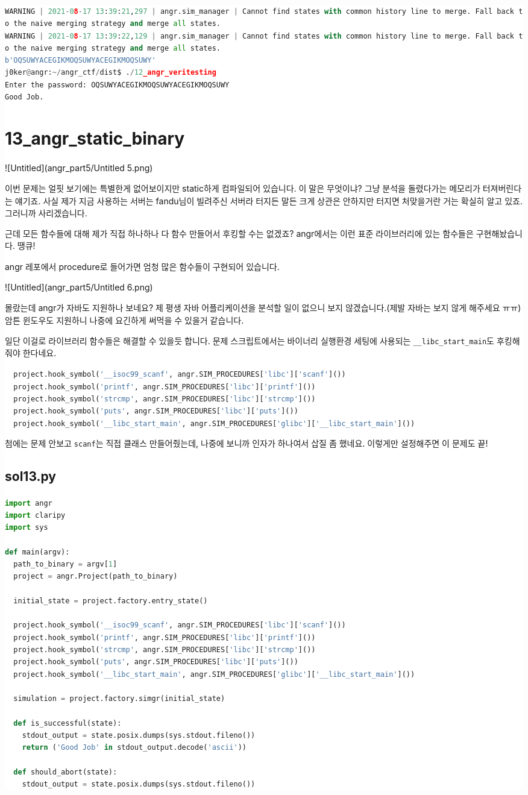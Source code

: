 ```python
WARNING | 2021-08-17 13:39:21,297 | angr.sim_manager | Cannot find states with common history line to merge. Fall back to the naive merging strategy and merge all states.
WARNING | 2021-08-17 13:39:22,129 | angr.sim_manager | Cannot find states with common history line to merge. Fall back to the naive merging strategy and merge all states.
b'OQSUWYACEGIKMOQSUWYACEGIKMOQSUWY'
j0ker@angr:~/angr_ctf/dist$ ./12_angr_veritesting 
Enter the password: OQSUWYACEGIKMOQSUWYACEGIKMOQSUWY
Good Job.
```

# 13_angr_static_binary

![Untitled](angr_part5/Untitled 5.png)

이번 문제는 얼핏 보기에는 특별한게 없어보이지만 static하게 컴파일되어 있습니다. 이 말은 무엇이냐? 그냥 분석을 돌렸다가는 메모리가 터져버린다는 얘기죠. 사실 제가 지금 사용하는 서버는 fandu님이 빌려주신 서버라 터지든 말든 크게 상관은 안하지만 터지면 처맞을거란 거는 확실히 알고 있죠. 그러니까 사리겠습니다.

근데 모든 함수들에 대해 제가 직접 하나하나 다 함수 만들어서 후킹할 수는 없겠죠? angr에서는 이런 표준 라이브러리에 있는 함수들은 구현해놨습니다. 땡큐!

angr 레포에서 procedure로 들어가면 엄청 많은 함수들이 구현되어 있습니다.

![Untitled](angr_part5/Untitled 6.png)

몰랐는데 angr가 자바도 지원하나 보네요? 제 평생 자바 어플리케이션을 분석할 일이 없으니 보지 않겠습니다.(제발 자바는 보지 않게 해주세요 ㅠㅠ) 암튼 윈도우도 지원하니 나중에 요긴하게 써먹을 수 있을거 같습니다.

일단 이걸로 라이브러리 함수들은 해결할 수 있을듯 합니다. 문제 스크립트에서는 바이너리 실행환경 세팅에 사용되는 `__libc_start_main`도 후킹해줘야 한다네요. 

```python
  project.hook_symbol('__isoc99_scanf', angr.SIM_PROCEDURES['libc']['scanf']())
  project.hook_symbol('printf', angr.SIM_PROCEDURES['libc']['printf']())
  project.hook_symbol('strcmp', angr.SIM_PROCEDURES['libc']['strcmp']())
  project.hook_symbol('puts', angr.SIM_PROCEDURES['libc']['puts']())
  project.hook_symbol('__libc_start_main', angr.SIM_PROCEDURES['glibc']['__libc_start_main']())
```

첨에는 문제 안보고 `scanf`는 직접 클래스 만들어줬는데, 나중에 보니까 인자가 하나여서 삽질 좀 했네요. 이렇게만 설정해주면 이 문제도 끝!

## sol13.py

```python
import angr
import claripy
import sys

def main(argv):
  path_to_binary = argv[1]
  project = angr.Project(path_to_binary)

  initial_state = project.factory.entry_state()

  project.hook_symbol('__isoc99_scanf', angr.SIM_PROCEDURES['libc']['scanf']())
  project.hook_symbol('printf', angr.SIM_PROCEDURES['libc']['printf']())
  project.hook_symbol('strcmp', angr.SIM_PROCEDURES['libc']['strcmp']())
  project.hook_symbol('puts', angr.SIM_PROCEDURES['libc']['puts']())
  project.hook_symbol('__libc_start_main', angr.SIM_PROCEDURES['glibc']['__libc_start_main']())

  simulation = project.factory.simgr(initial_state)

  def is_successful(state):
    stdout_output = state.posix.dumps(sys.stdout.fileno())
    return ('Good Job' in stdout_output.decode('ascii'))

  def should_abort(state):
    stdout_output = state.posix.dumps(sys.stdout.fileno())
```
